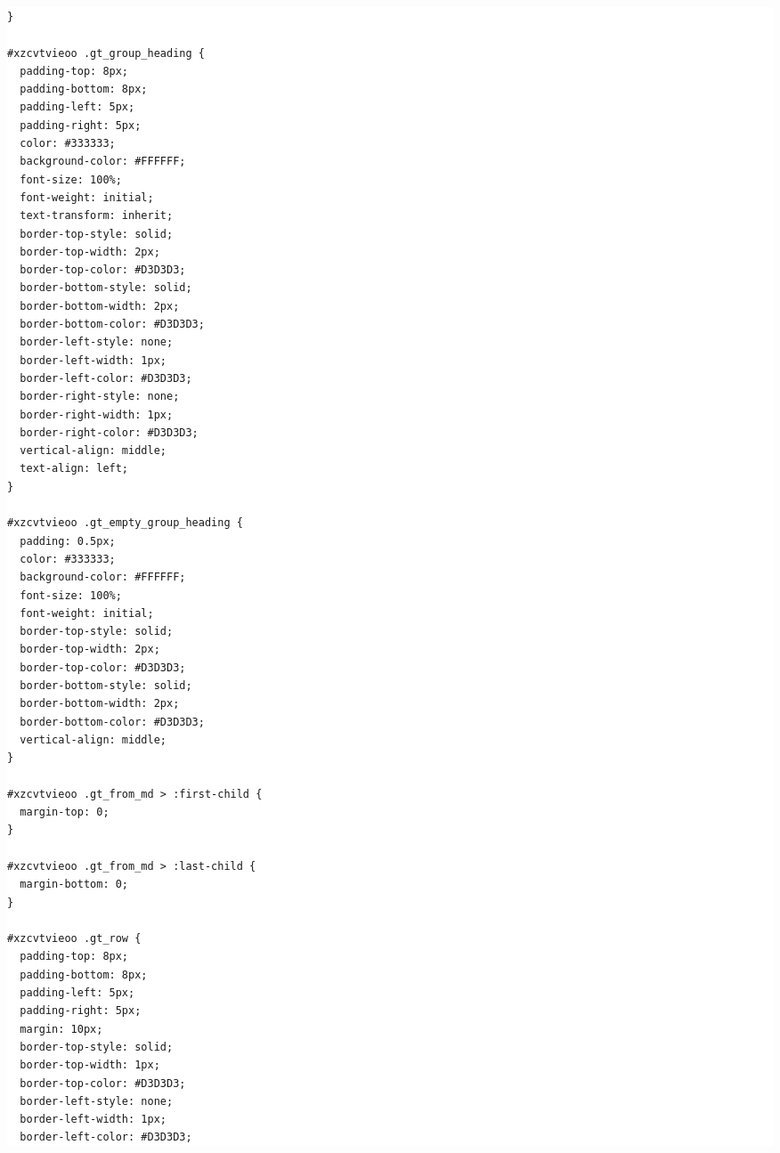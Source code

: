 ```{=html}
}

#xzcvtvieoo .gt_group_heading {
  padding-top: 8px;
  padding-bottom: 8px;
  padding-left: 5px;
  padding-right: 5px;
  color: #333333;
  background-color: #FFFFFF;
  font-size: 100%;
  font-weight: initial;
  text-transform: inherit;
  border-top-style: solid;
  border-top-width: 2px;
  border-top-color: #D3D3D3;
  border-bottom-style: solid;
  border-bottom-width: 2px;
  border-bottom-color: #D3D3D3;
  border-left-style: none;
  border-left-width: 1px;
  border-left-color: #D3D3D3;
  border-right-style: none;
  border-right-width: 1px;
  border-right-color: #D3D3D3;
  vertical-align: middle;
  text-align: left;
}

#xzcvtvieoo .gt_empty_group_heading {
  padding: 0.5px;
  color: #333333;
  background-color: #FFFFFF;
  font-size: 100%;
  font-weight: initial;
  border-top-style: solid;
  border-top-width: 2px;
  border-top-color: #D3D3D3;
  border-bottom-style: solid;
  border-bottom-width: 2px;
  border-bottom-color: #D3D3D3;
  vertical-align: middle;
}

#xzcvtvieoo .gt_from_md > :first-child {
  margin-top: 0;
}

#xzcvtvieoo .gt_from_md > :last-child {
  margin-bottom: 0;
}

#xzcvtvieoo .gt_row {
  padding-top: 8px;
  padding-bottom: 8px;
  padding-left: 5px;
  padding-right: 5px;
  margin: 10px;
  border-top-style: solid;
  border-top-width: 1px;
  border-top-color: #D3D3D3;
  border-left-style: none;
  border-left-width: 1px;
  border-left-color: #D3D3D3;
```